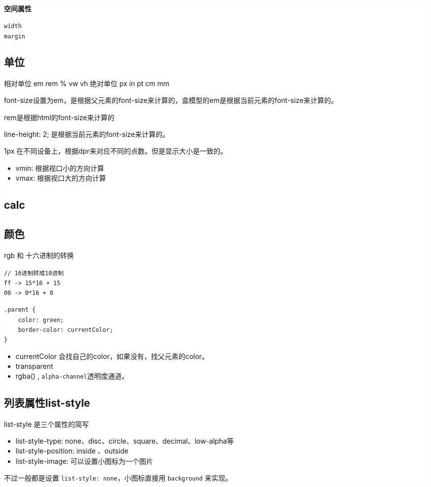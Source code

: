 **空间属性**

```
width
margin
```

## 单位

相对单位 em rem % vw vh
绝对单位  px in pt cm mm

font-size设置为em，是根据父元素的font-size来计算的，盒模型的em是根据当前元素的font-size来计算的。

rem是根据html的font-size来计算的

line-height: 2; 是根据当前元素的font-size来计算的。

1px 在不同设备上，根据dpr来对应不同的点数。但是显示大小是一致的。

- vmin: 根据视口小的方向计算
- vmax: 根据视口大的方向计算

## calc

## 颜色

rgb 和 十六进制的转换

```
// 16进制转成10进制
ff -> 15*16 + 15
00 -> 0*16 + 0
```

```
.parent {
    color: green;
    border-color: currentColor;
}
```

- currentColor 会找自己的color，如果没有，找父元素的color。
- transparent
- rgba() , `alpha-channel`透明度通道。

## 列表属性list-style

list-style 是三个属性的简写

- list-style-type: none、disc、circle、square、decimal、low-alpha等
- list-style-position: inside 、outside
- list-style-image: 可以设置小图标为一个图片

不过一般都是设置 `list-style: none`，小图标直接用 `background` 来实现。
